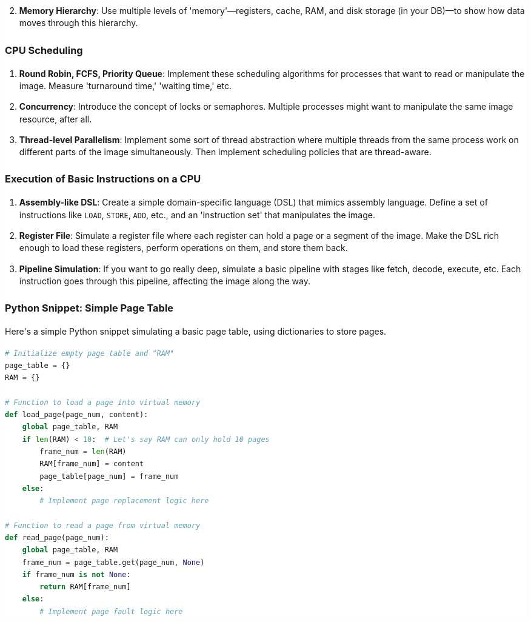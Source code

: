 2. **Memory Hierarchy**: Use multiple levels of 'memory'—registers, cache, RAM, and disk storage (in your DB)—to show how data moves through this hierarchy. 

### CPU Scheduling
1. **Round Robin, FCFS, Priority Queue**: Implement these scheduling algorithms for processes that want to read or manipulate the image. Measure 'turnaround time,' 'waiting time,' etc.

2. **Concurrency**: Introduce the concept of locks or semaphores. Multiple processes might want to manipulate the same image resource, after all.

3. **Thread-level Parallelism**: Implement some sort of thread abstraction where multiple threads from the same process work on different parts of the image simultaneously. Then implement scheduling policies that are thread-aware.

### Execution of Basic Instructions on a CPU
1. **Assembly-like DSL**: Create a simple domain-specific language (DSL) that mimics assembly language. Define a set of instructions like `LOAD`, `STORE`, `ADD`, etc., and an 'instruction set' that manipulates the image.

2. **Register File**: Simulate a register file where each register can hold a page or a segment of the image. Make the DSL rich enough to load these registers, perform operations on them, and store them back.

3. **Pipeline Simulation**: If you want to go really deep, simulate a basic pipeline with stages like fetch, decode, execute, etc. Each instruction goes through this pipeline, affecting the image along the way.

### Python Snippet: Simple Page Table
Here's a simple Python snippet simulating a basic page table, using dictionaries to store pages.

```python
# Initialize empty page table and "RAM"
page_table = {}
RAM = {}

# Function to load a page into virtual memory
def load_page(page_num, content):
    global page_table, RAM
    if len(RAM) < 10:  # Let's say RAM can only hold 10 pages
        frame_num = len(RAM)
        RAM[frame_num] = content
        page_table[page_num] = frame_num
    else:
        # Implement page replacement logic here

# Function to read a page from virtual memory
def read_page(page_num):
    global page_table, RAM
    frame_num = page_table.get(page_num, None)
    if frame_num is not None:
        return RAM[frame_num]
    else:
        # Implement page fault logic here
```
